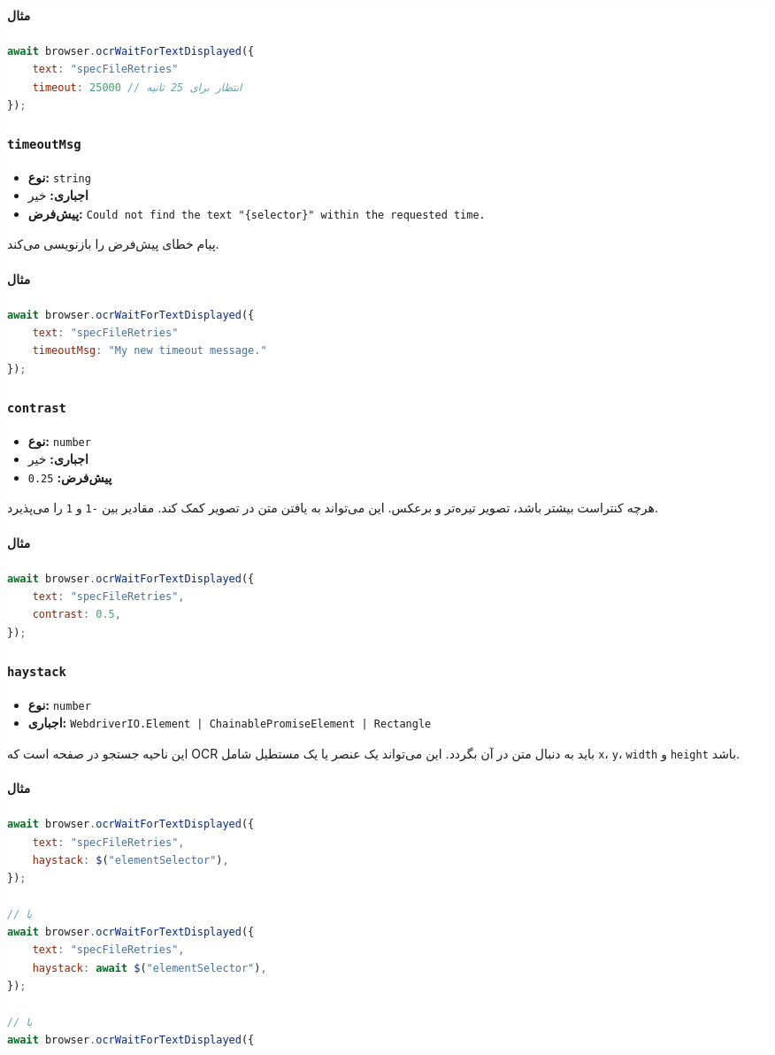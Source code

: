 #### مثال

```js
await browser.ocrWaitForTextDisplayed({
    text: "specFileRetries"
    timeout: 25000 // انتظار برای 25 ثانیه
});
```

### `timeoutMsg`

-   **نوع:** `string`
-   **اجباری:** خیر
-   **پیش‌فرض:** `Could not find the text "{selector}" within the requested time.`

پیام خطای پیش‌فرض را بازنویسی می‌کند.

#### مثال

```js
await browser.ocrWaitForTextDisplayed({
    text: "specFileRetries"
    timeoutMsg: "My new timeout message."
});
```

### `contrast`

-   **نوع:** `number`
-   **اجباری:** خیر
-   **پیش‌فرض:** `0.25`

هرچه کنتراست بیشتر باشد، تصویر تیره‌تر و برعکس. این می‌تواند به یافتن متن در تصویر کمک کند. مقادیر بین `-1` و `1` را می‌پذیرد.

#### مثال

```js
await browser.ocrWaitForTextDisplayed({
    text: "specFileRetries",
    contrast: 0.5,
});
```

### `haystack`

-   **نوع:** `number`
-   **اجباری:** `WebdriverIO.Element | ChainablePromiseElement | Rectangle`

این ناحیه جستجو در صفحه است که OCR باید به دنبال متن در آن بگردد. این می‌تواند یک عنصر یا یک مستطیل شامل `x`، `y`، `width` و `height` باشد.

#### مثال

```js
await browser.ocrWaitForTextDisplayed({
    text: "specFileRetries",
    haystack: $("elementSelector"),
});

// یا
await browser.ocrWaitForTextDisplayed({
    text: "specFileRetries",
    haystack: await $("elementSelector"),
});

// یا
await browser.ocrWaitForTextDisplayed({
```